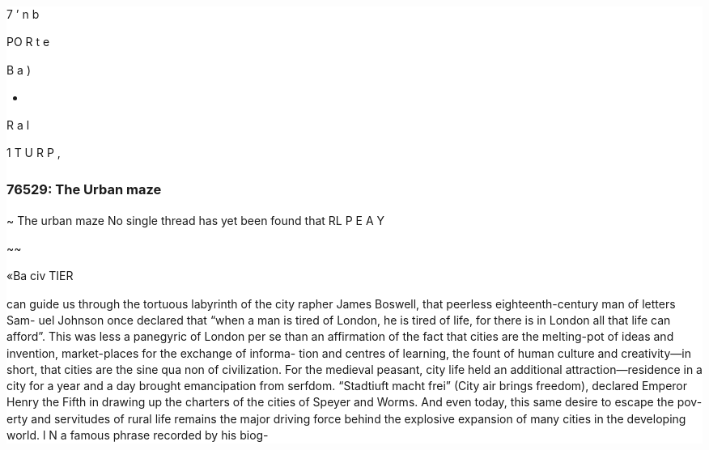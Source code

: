   7 ’ 
n
b
 
PO
R 
t
e
 
B
a
)
 
- 
R
a
l
 
1 
T
U
R
P
,
 


### 76529: The Urban maze

~ The urban maze 
No single thread has yet been found that 
RL 
P
E
A
Y
 
~~ 
  
   
«Ba civ TIER 
  
can guide us through the tortuous labyrinth of the city 
rapher James Boswell, that peerless 
eighteenth-century man of letters Sam- 
uel Johnson once declared that “when a 
man is tired of London, he is tired of life, for 
there is in London all that life can afford”. 
This was less a panegyric of London per 
se than an affirmation of the fact that cities 
are the melting-pot of ideas and invention, 
market-places for the exchange of informa- 
tion and centres of learning, the fount of 
human culture and creativity—in short, that 
cities are the sine qua non of civilization. 
For the medieval peasant, city life held an 
additional attraction—residence in a city for 
a year and a day brought emancipation 
from serfdom. “Stadtiuft macht frei” (City 
air brings freedom), declared Emperor 
Henry the Fifth in drawing up the charters of 
the cities of Speyer and Worms. And even 
today, this same desire to escape the pov- 
erty and servitudes of rural life remains the 
major driving force behind the explosive 
expansion of many cities in the developing 
world. 
l N a famous phrase recorded by his biog- 